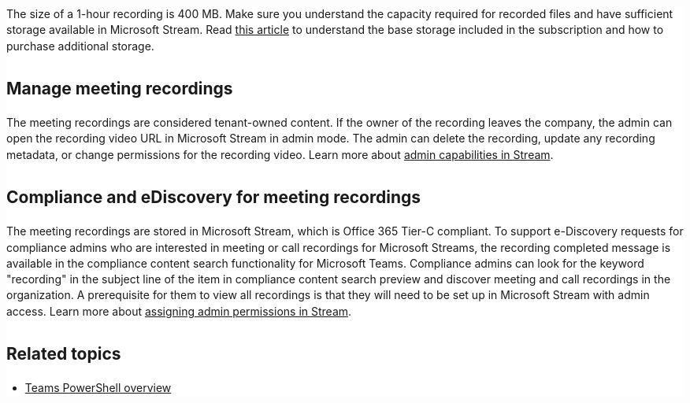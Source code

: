 The size of a 1-hour recording is 400 MB. Make sure you understand the capacity required for recorded files and have sufficient storage available in Microsoft Stream.  Read [this article](https://docs.microsoft.com/stream/license-overview) to understand the base storage included in the subscription and how to purchase additional storage.

## Manage meeting recordings

The meeting recordings are considered tenant-owned content. If the owner of the recording leaves the company, the admin can open the recording video URL in Microsoft Stream in admin mode. The admin can delete the recording, update any recording metadata, or change permissions for the recording video. Learn more about [admin capabilities in Stream](https://docs.microsoft.com/stream/manage-content-permissions).

## Compliance and eDiscovery for meeting recordings

The meeting recordings are stored in Microsoft Stream, which is Office 365 Tier-C compliant. To support e-Discovery requests for compliance admins who are interested in meeting or call recordings for Microsoft Streams, the recording completed message is available in the compliance content search functionality for Microsoft Teams. Compliance admins can look for the keyword "recording" in the subject line of the item in compliance content search preview and discover meeting and call recordings in the organization. A prerequisite for them to view all recordings is that they will need to be set up in Microsoft Stream with admin access. Learn more about [assigning admin permissions in Stream](https://docs.microsoft.com/stream/assign-administrator-user-role).

## Related topics

- [Teams PowerShell overview](teams-powershell-overview.md)

